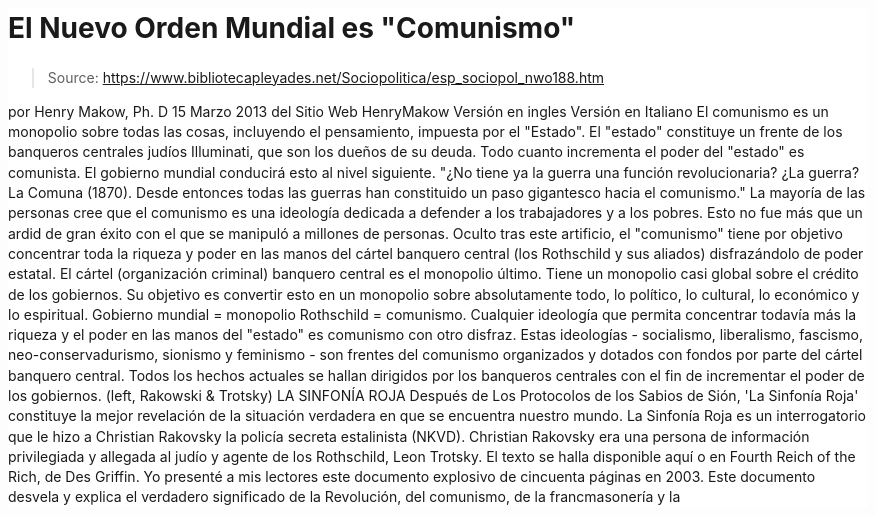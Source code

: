 # El Nuevo Orden Mundial es "Comunismo"

> Source: https://www.bibliotecapleyades.net/Sociopolitica/esp_sociopol_nwo188.htm

por Henry Makow, Ph. D
15 Marzo 2013
del Sitio Web
HenryMakow
Versión en ingles
Versión en Italiano
El comunismo es un monopolio sobre todas
las cosas,
incluyendo el pensamiento, impuesta por el
"Estado".
El "estado" constituye un frente de
los banqueros centrales judíos Illuminati,
que son los dueños de su deuda.
Todo cuanto incrementa el poder del "estado" es comunista.
El gobierno mundial conducirá esto al nivel siguiente.
"¿No tiene ya la guerra una función
revolucionaria?
¿La guerra? La Comuna (1870).
Desde entonces todas las guerras han constituido
un paso gigantesco hacia el comunismo."
La mayoría de las personas cree que el comunismo es una ideología dedicada a
defender a los trabajadores y a los pobres. Esto no fue más que un ardid de
gran éxito con el que se manipuló a millones de personas.
Oculto tras este artificio, el "comunismo" tiene por objetivo concentrar
toda la riqueza y poder en las manos
del cártel banquero central (los
Rothschild y sus aliados) disfrazándolo de poder estatal.
El cártel (organización criminal) banquero central es el monopolio último.
Tiene un monopolio casi
global sobre el crédito de los gobiernos. Su objetivo es convertir esto en
un monopolio sobre absolutamente todo, lo político, lo cultural, lo
económico y lo espiritual.
Gobierno mundial = monopolio Rothschild = comunismo.
Cualquier ideología que permita concentrar todavía más la riqueza y el poder
en las manos del "estado" es comunismo con otro disfraz.
Estas ideologías - socialismo, liberalismo,
fascismo, neo-conservadurismo, sionismo y feminismo - son frentes del
comunismo organizados y dotados con fondos por parte del cártel banquero
central.
Todos los hechos actuales se hallan dirigidos
por los banqueros centrales con el fin de incrementar el poder de los
gobiernos.
(left, Rakowski & Trotsky)
LA SINFONÍA ROJA
Después de
Los Protocolos de los Sabios de Sión,
'La
Sinfonía Roja' constituye la mejor
revelación de la situación verdadera en que se encuentra nuestro mundo.
La Sinfonía Roja es un interrogatorio que le hizo a Christian Rakovsky
la policía secreta estalinista (NKVD). Christian Rakovsky era una persona de
información privilegiada y allegada al judío y agente de los Rothschild,
Leon Trotsky.
El texto se halla disponible
aquí o en Fourth Reich of the Rich,
de Des Griffin. Yo presenté a mis lectores este documento explosivo de
cincuenta páginas en 2003.
Este documento desvela y explica el verdadero
significado de la Revolución, del comunismo, de la francmasonería y la